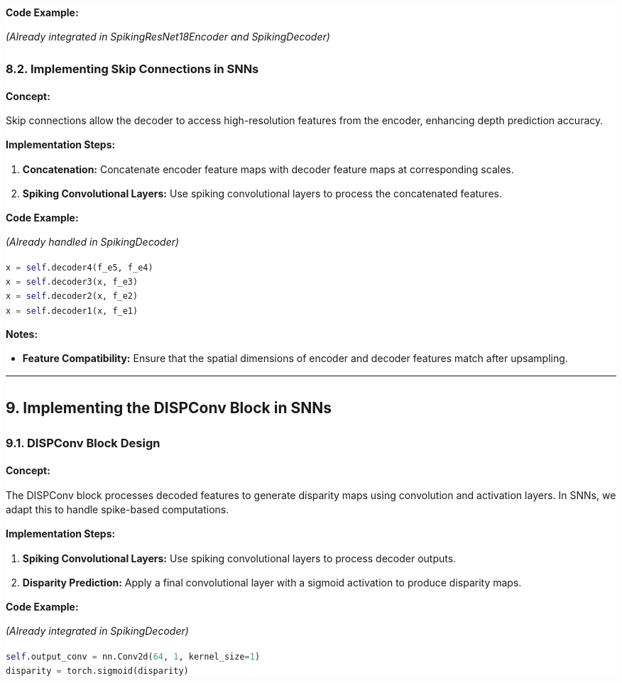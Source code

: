 **Code Example:**

*(Already integrated in SpikingResNet18Encoder and SpikingDecoder)*

### **8.2. Implementing Skip Connections in SNNs**

**Concept:**

Skip connections allow the decoder to access high-resolution features from the encoder, enhancing depth prediction accuracy.

**Implementation Steps:**

1. **Concatenation:** Concatenate encoder feature maps with decoder feature maps at corresponding scales.

2. **Spiking Convolutional Layers:** Use spiking convolutional layers to process the concatenated features.

**Code Example:**

*(Already handled in SpikingDecoder)*

```python
x = self.decoder4(f_e5, f_e4)
x = self.decoder3(x, f_e3)
x = self.decoder2(x, f_e2)
x = self.decoder1(x, f_e1)
```

**Notes:**

- **Feature Compatibility:** Ensure that the spatial dimensions of encoder and decoder features match after upsampling.

---

## **9. Implementing the DISPConv Block in SNNs**

### **9.1. DISPConv Block Design**

**Concept:**

The DISPConv block processes decoded features to generate disparity maps using convolution and activation layers. In SNNs, we adapt this to handle spike-based computations.

**Implementation Steps:**

1. **Spiking Convolutional Layers:** Use spiking convolutional layers to process decoder outputs.

2. **Disparity Prediction:** Apply a final convolutional layer with a sigmoid activation to produce disparity maps.

**Code Example:**

*(Already integrated in SpikingDecoder)*

```python
self.output_conv = nn.Conv2d(64, 1, kernel_size=1)
disparity = torch.sigmoid(disparity)
```
